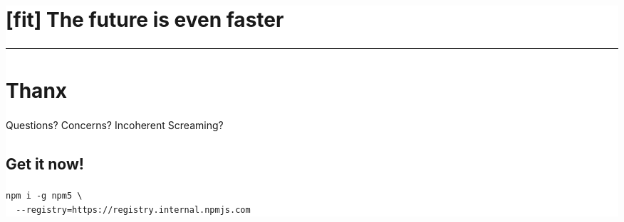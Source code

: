 
# [fit] The future is even faster

---

# Thanx

Questions? Concerns? Incoherent Screaming?

## Get it now!

```
npm i -g npm5 \
  --registry=https://registry.internal.npmjs.com
```


[^1]: I literally just estimated these %s. Not precise.